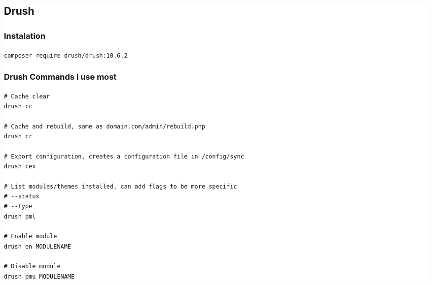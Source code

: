 ## Drush

### Instalation

```shell
composer require drush/drush:10.6.2
```

### Drush Commands i use most

```shell
# Cache clear
drush cc

# Cache and rebuild, same as domain.com/admin/rebuild.php
drush cr

# Export configuration, creates a configuration file in /config/sync
drush cex

# List modules/themes installed, can add flags to be more specific
# --status
# --type
drush pml

# Enable module
drush en MODULENAME

# Disable module
drush pmu MODULENAME
```

